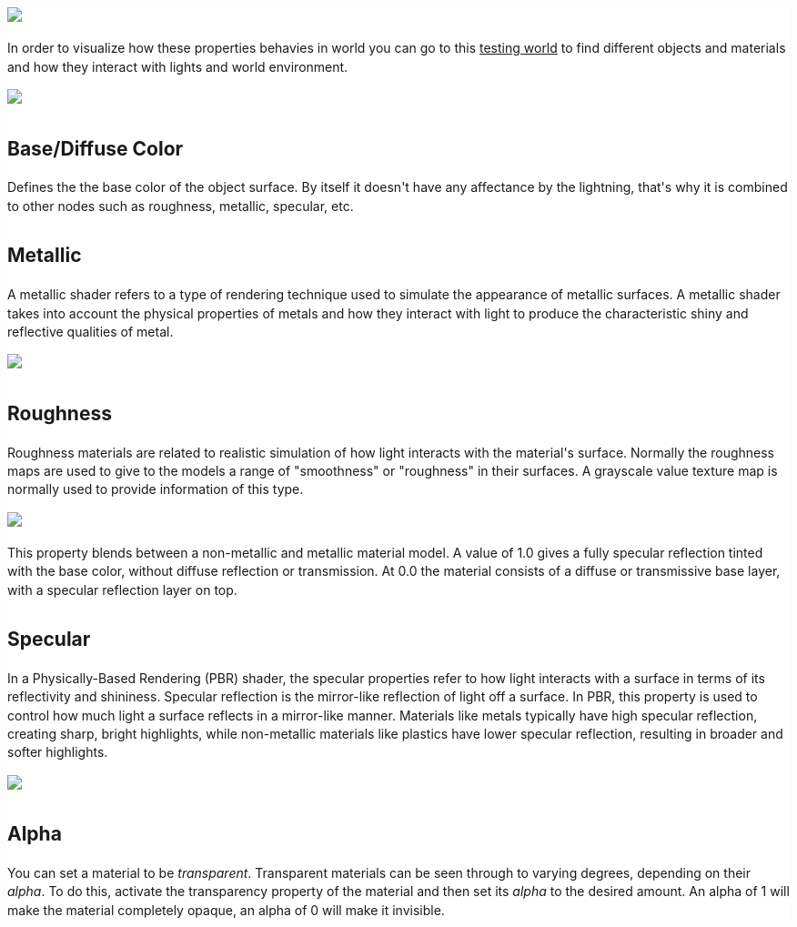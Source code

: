<img src="/images/3d-models-and-animations/3d-essentials/60-principledBSDF.png" width="400" />

In order to visualize how these properties behavies in world you can go to this [testing world](https://play.decentraland.org/?realm=TestEnvironment.dcl.eth) to find different objects and materials and how they interact with lights and world environment.

<img src="/images/3d-models-and-animations/3d-essentials/55-testing-environment.png" width="600" />

## **Base/Diffuse Color**

Defines the the base color of the object surface. By itself it doesn't have any affectance by the lightning, that's why it is combined to other nodes such as roughness, metallic, specular, etc.

## **Metallic**

A metallic shader refers to a type of rendering technique used to simulate the appearance of metallic surfaces. A metallic shader takes into account the physical properties of metals and how they interact with light to produce the characteristic shiny and reflective qualities of metal.

<img src="/images/3d-models-and-animations/3d-essentials/61-metallic-material.png" width="600" />

## **Roughness**

Roughness materials are related to realistic simulation of how light interacts with the material's surface. Normally the roughness maps are used to give to the models a range of "smoothness" or "roughness" in their surfaces. A grayscale value texture map is normally used to provide information of this type.

<img src="/images/3d-models-and-animations/3d-essentials/63-roughness.png" width="600" />

This property blends between a non-metallic and metallic material model. A value of 1.0 gives a fully specular reflection tinted with the base color, without diffuse reflection or transmission. At 0.0 the material consists of a diffuse or transmissive base layer, with a specular reflection layer on top.

## **Specular**

In a Physically-Based Rendering (PBR) shader, the specular properties refer to how light interacts with a surface in terms of its reflectivity and shininess. Specular reflection is the mirror-like reflection of light off a surface. In PBR, this property is used to control how much light a surface reflects in a mirror-like manner. Materials like metals typically have high specular reflection, creating sharp, bright highlights, while non-metallic materials like plastics have lower specular reflection, resulting in broader and softer highlights.

<img src="/images/3d-models-and-animations/3d-essentials/62-specular.png" width="600" />

## **Alpha**

You can set a material to be _transparent_. Transparent materials can be seen through to varying degrees, depending on their _alpha_. To do this, activate the transparency property of the material and then set its _alpha_ to the desired amount. An alpha of 1 will make the material completely opaque, an alpha of 0 will make it invisible.
